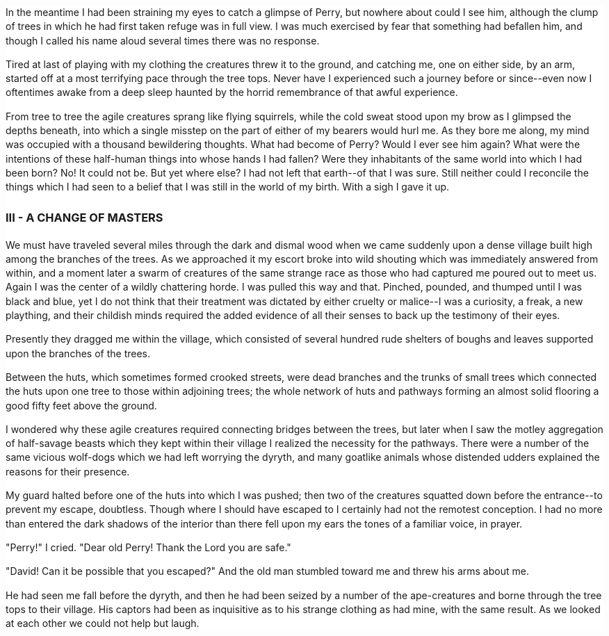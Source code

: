 In the meantime I had been straining my eyes to catch a glimpse of Perry, but nowhere about could I see him, although the clump of trees in which he had first taken refuge was in full view. I was much exercised by fear that something had befallen him, and though I called his name aloud several times there was no response.

Tired at last of playing with my clothing the creatures threw it to the ground, and catching me, one on either side, by an arm, started off at a most terrifying pace through the tree tops. Never have I experienced such a journey before or since--even now I oftentimes awake from a deep sleep haunted by the horrid remembrance of that awful experience.

From tree to tree the agile creatures sprang like flying squirrels, while the cold sweat stood upon my brow as I glimpsed the depths beneath, into which a single misstep on the part of either of my bearers would hurl me. As they bore me along, my mind was occupied with a thousand bewildering thoughts. What had become of Perry? Would I ever see him again? What were the intentions of these half-human things into whose hands I had fallen? Were they inhabitants of the same world into which I had been born? No! It could not be. But yet where else? I had not left that earth--of that I was sure. Still neither could I reconcile the things which I had seen to a belief that I was still in the world of my birth. With a sigh I gave it up.


###  III - A CHANGE OF MASTERS

We must have traveled several miles through the dark and dismal wood when we came suddenly upon a dense village built high among the branches of the trees. As we approached it my escort broke into wild shouting which was immediately answered from within, and a moment later a swarm of creatures of the same strange race as those who had captured me poured out to meet us. Again I was the center of a wildly chattering horde. I was pulled this way and that. Pinched, pounded, and thumped until I was black and blue, yet I do not think that their treatment was dictated by either cruelty or malice--I was a curiosity, a freak, a new plaything, and their childish minds required the added evidence of all their senses to back up the testimony of their eyes.

Presently they dragged me within the village, which consisted of several hundred rude shelters of boughs and leaves supported upon the branches of the trees.

Between the huts, which sometimes formed crooked streets, were dead branches and the trunks of small trees which connected the huts upon one tree to those within adjoining trees; the whole network of huts and pathways forming an almost solid flooring a good fifty feet above the ground.

I wondered why these agile creatures required connecting bridges between the trees, but later when I saw the motley aggregation of half-savage beasts which they kept within their village I realized the necessity for the pathways. There were a number of the same vicious wolf-dogs which we had left worrying the dyryth, and many goatlike animals whose distended udders explained the reasons for their presence.

My guard halted before one of the huts into which I was pushed; then two of the creatures squatted down before the entrance--to prevent my escape, doubtless. Though where I should have escaped to I certainly had not the remotest conception. I had no more than entered the dark shadows of the interior than there fell upon my ears the tones of a familiar voice, in prayer.

"Perry!" I cried. "Dear old Perry! Thank the Lord you are safe."

"David! Can it be possible that you escaped?" And the old man stumbled toward me and threw his arms about me.

He had seen me fall before the dyryth, and then he had been seized by a number of the ape-creatures and borne through the tree tops to their village. His captors had been as inquisitive as to his strange clothing as had mine, with the same result. As we looked at each other we could not help but laugh.
